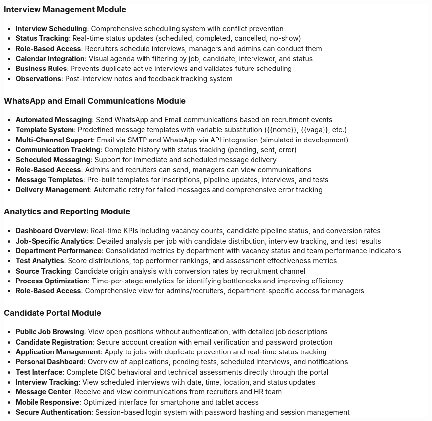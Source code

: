 ### Interview Management Module
- **Interview Scheduling**: Comprehensive scheduling system with conflict prevention
- **Status Tracking**: Real-time status updates (scheduled, completed, cancelled, no-show)
- **Role-Based Access**: Recruiters schedule interviews, managers and admins can conduct them
- **Calendar Integration**: Visual agenda with filtering by job, candidate, interviewer, and status
- **Business Rules**: Prevents duplicate active interviews and validates future scheduling
- **Observations**: Post-interview notes and feedback tracking system

### WhatsApp and Email Communications Module
- **Automated Messaging**: Send WhatsApp and Email communications based on recruitment events
- **Template System**: Predefined message templates with variable substitution ({{nome}}, {{vaga}}, etc.)
- **Multi-Channel Support**: Email via SMTP and WhatsApp via API integration (simulated in development)
- **Communication Tracking**: Complete history with status tracking (pending, sent, error)
- **Scheduled Messaging**: Support for immediate and scheduled message delivery
- **Role-Based Access**: Admins and recruiters can send, managers can view communications
- **Message Templates**: Pre-built templates for inscriptions, pipeline updates, interviews, and tests
- **Delivery Management**: Automatic retry for failed messages and comprehensive error tracking

### Analytics and Reporting Module
- **Dashboard Overview**: Real-time KPIs including vacancy counts, candidate pipeline status, and conversion rates
- **Job-Specific Analytics**: Detailed analysis per job with candidate distribution, interview tracking, and test results
- **Department Performance**: Consolidated metrics by department with vacancy status and team performance indicators
- **Test Analytics**: Score distributions, top performer rankings, and assessment effectiveness metrics
- **Source Tracking**: Candidate origin analysis with conversion rates by recruitment channel
- **Process Optimization**: Time-per-stage analytics for identifying bottlenecks and improving efficiency
- **Role-Based Access**: Comprehensive view for admins/recruiters, department-specific access for managers

### Candidate Portal Module
- **Public Job Browsing**: View open positions without authentication, with detailed job descriptions
- **Candidate Registration**: Secure account creation with email verification and password protection
- **Application Management**: Apply to jobs with duplicate prevention and real-time status tracking
- **Personal Dashboard**: Overview of applications, pending tests, scheduled interviews, and notifications
- **Test Interface**: Complete DISC behavioral and technical assessments directly through the portal
- **Interview Tracking**: View scheduled interviews with date, time, location, and status updates
- **Message Center**: Receive and view communications from recruiters and HR team
- **Mobile Responsive**: Optimized interface for smartphone and tablet access
- **Secure Authentication**: Session-based login system with password hashing and session management
